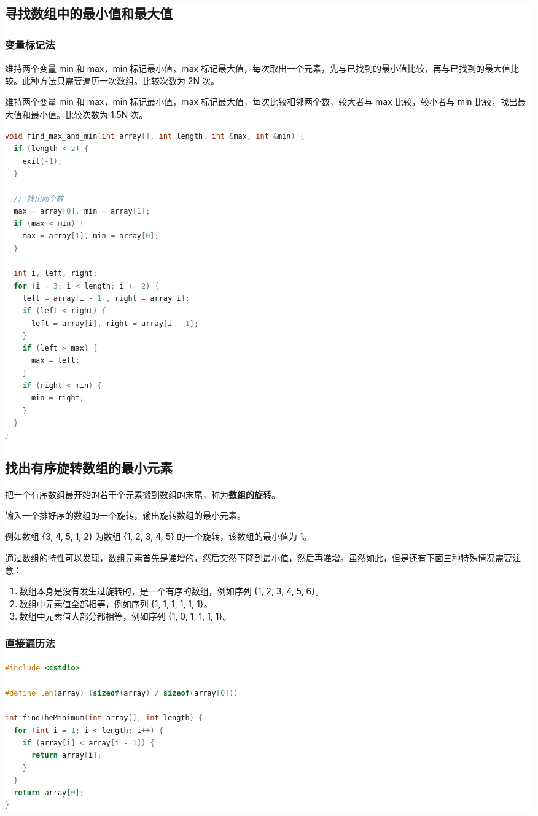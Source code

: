 ## 寻找数组中的最小值和最大值

### 变量标记法

维持两个变量 min 和 max，min 标记最小值，max 标记最大值，每次取出一个元素，先与已找到的最小值比较，再与已找到的最大值比较。此种方法只需要遍历一次数组。比较次数为 2N 次。

维持两个变量 min 和 max，min 标记最小值，max 标记最大值，每次比较相邻两个数，较大者与 max 比较，较小者与 min 比较，找出最大值和最小值。比较次数为 1.5N 次。

```c++
void find_max_and_min(int array[], int length, int &max, int &min) {
  if (length < 2) {
    exit(-1);
  }

  // 找出两个数
  max = array[0], min = array[1];
  if (max < min) {
    max = array[1], min = array[0];
  }

  int i, left, right;
  for (i = 3; i < length; i += 2) {
    left = array[i - 1], right = array[i];
    if (left < right) {
      left = array[i], right = array[i - 1];
    }
    if (left > max) {
      max = left;
    }
    if (right < min) {
      min = right;
    }
  }
}
```

## 找出有序旋转数组的最小元素

把一个有序数组最开始的若干个元素搬到数组的末尾，称为**数组的旋转**。

输入一个排好序的数组的一个旋转，输出旋转数组的最小元素。

例如数组 {3, 4, 5, 1, 2} 为数组 {1, 2, 3, 4, 5} 的一个旋转，该数组的最小值为 1。

通过数组的特性可以发现，数组元素首先是递增的，然后突然下降到最小值，然后再递增。虽然如此，但是还有下面三种特殊情况需要注意：

1. 数组本身是没有发生过旋转的，是一个有序的数组，例如序列 {1, 2, 3, 4, 5, 6}。
2. 数组中元素值全部相等，例如序列 {1, 1, 1, 1, 1, 1}。
3. 数组中元素值大部分都相等，例如序列 {1, 0, 1, 1, 1, 1}。

### 直接遍历法

```c++
#include <cstdio>

#define len(array) (sizeof(array) / sizeof(array[0]))

int findTheMinimum(int array[], int length) {
  for (int i = 1; i < length; i++) {
    if (array[i] < array[i - 1]) {
      return array[i];
    }
  }
  return array[0];
}

```